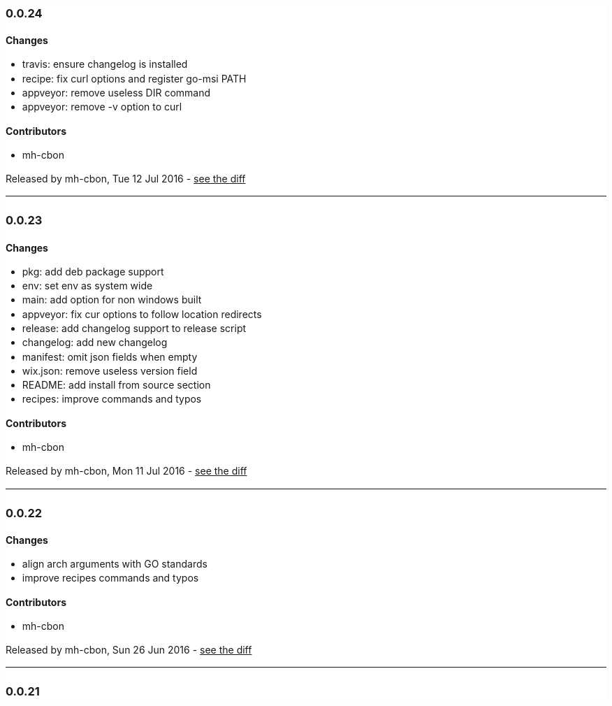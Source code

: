 ### 0.0.24

__Changes__

- travis: ensure changelog is installed
- recipe: fix curl options and register go-msi PATH
- appveyor: remove useless DIR command
- appveyor: remove -v option to curl

__Contributors__

- mh-cbon

Released by mh-cbon, Tue 12 Jul 2016 -
[see the diff](https://github.com/mh-cbon/go-msi/compare/0.0.23...0.0.24#diff)
______________

### 0.0.23

__Changes__

- pkg: add deb package support
- env: set env as system wide
- main: add option for non windows built
- appveyor: fix cur options to follow location redirects
- release: add changelog support to release script
- changelog: add new changelog
- manifest: omit json fields when empty
- wix.json: remove useless version field
- README: add install from source section
- recipes: improve commands and typos

__Contributors__

- mh-cbon

Released by mh-cbon, Mon 11 Jul 2016 -
[see the diff](https://github.com/mh-cbon/go-msi/compare/0.0.22...0.0.23#diff)
______________

### 0.0.22

__Changes__

- align arch arguments with GO standards
- improve recipes commands and typos

__Contributors__

- mh-cbon

Released by mh-cbon, Sun 26 Jun 2016 -
[see the diff](https://github.com/mh-cbon/go-msi/compare/0.0.21...0.0.22#diff)
______________

### 0.0.21
